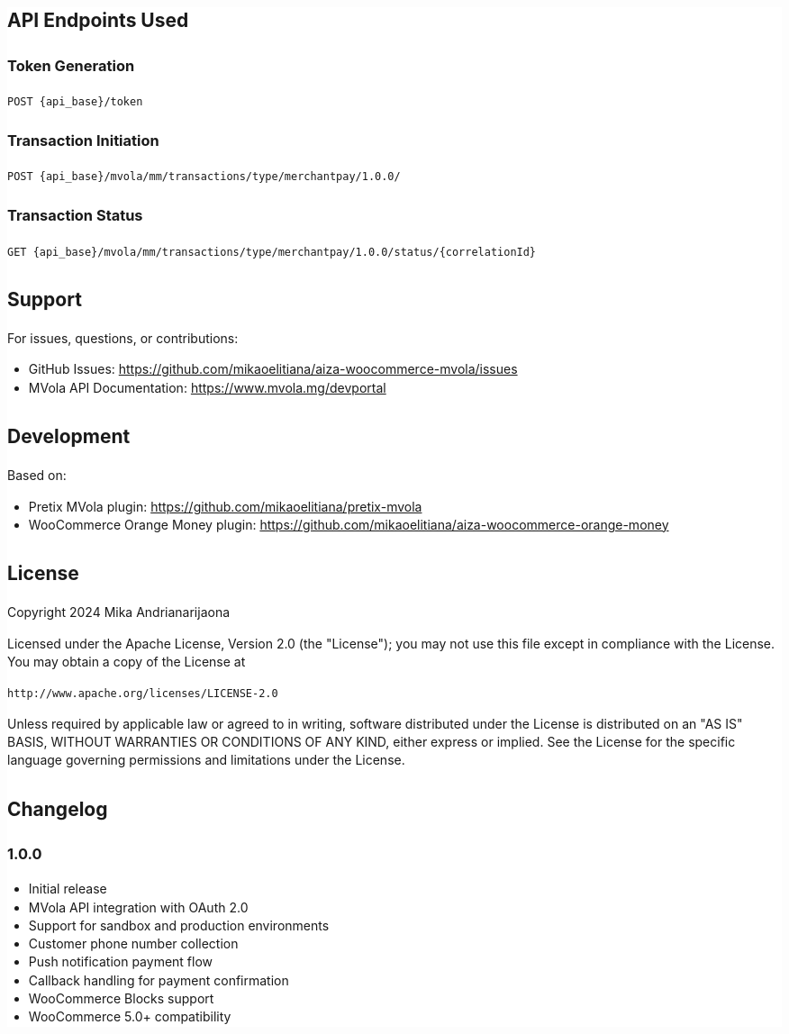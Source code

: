 ## API Endpoints Used

### Token Generation
```
POST {api_base}/token
```

### Transaction Initiation
```
POST {api_base}/mvola/mm/transactions/type/merchantpay/1.0.0/
```

### Transaction Status
```
GET {api_base}/mvola/mm/transactions/type/merchantpay/1.0.0/status/{correlationId}
```

## Support

For issues, questions, or contributions:
- GitHub Issues: https://github.com/mikaoelitiana/aiza-woocommerce-mvola/issues
- MVola API Documentation: https://www.mvola.mg/devportal

## Development

Based on:
- Pretix MVola plugin: https://github.com/mikaoelitiana/pretix-mvola
- WooCommerce Orange Money plugin: https://github.com/mikaoelitiana/aiza-woocommerce-orange-money

## License

Copyright 2024 Mika Andrianarijaona

Licensed under the Apache License, Version 2.0 (the "License");
you may not use this file except in compliance with the License.
You may obtain a copy of the License at

    http://www.apache.org/licenses/LICENSE-2.0

Unless required by applicable law or agreed to in writing, software
distributed under the License is distributed on an "AS IS" BASIS,
WITHOUT WARRANTIES OR CONDITIONS OF ANY KIND, either express or implied.
See the License for the specific language governing permissions and
limitations under the License.

## Changelog

### 1.0.0
- Initial release
- MVola API integration with OAuth 2.0
- Support for sandbox and production environments
- Customer phone number collection
- Push notification payment flow
- Callback handling for payment confirmation
- WooCommerce Blocks support
- WooCommerce 5.0+ compatibility
